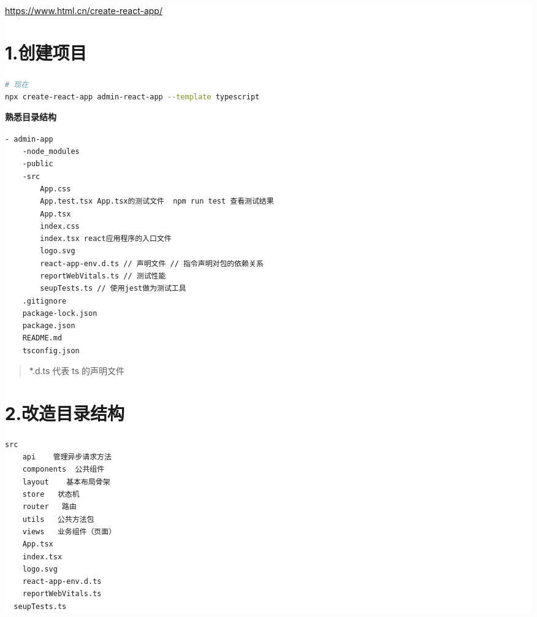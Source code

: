 https://www.html.cn/create-react-app/

# 1.创建项目

```sh
# 现在
npx create-react-app admin-react-app --template typescript
```

**熟悉目录结构**

```
- admin-app
	-node_modules
	-public
	-src
		App.css
		App.test.tsx App.tsx的测试文件  npm run test 查看测试结果
		App.tsx
		index.css
		index.tsx react应用程序的入口文件
		logo.svg
		react-app-env.d.ts // 声明文件 // 指令声明对包的依赖关系
		reportWebVitals.ts // 测试性能
		seupTests.ts // 使用jest做为测试工具
	.gitignore
	package-lock.json
	package.json
	README.md
	tsconfig.json
```

> \*.d.ts 代表 ts 的声明文件

# 2.改造目录结构

```
src
	api    管理异步请求方法
	components  公共组件
	layout    基本布局骨架
	store   状态机
	router   路由
	utils   公共方法包
	views   业务组件（页面）
	App.tsx
	index.tsx
	logo.svg
	react-app-env.d.ts
	reportWebVitals.ts
  seupTests.ts
```
